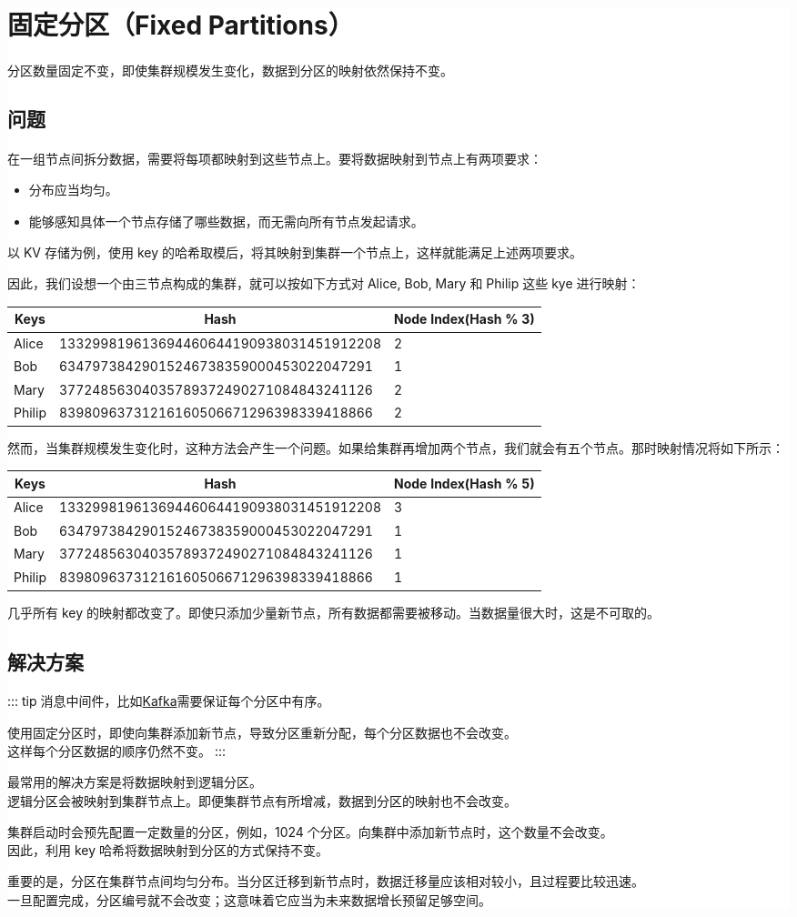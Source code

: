 # 固定分区（Fixed Partitions）

分区数量固定不变，即使集群规模发生变化，数据到分区的映射依然保持不变。

## 问题

在一组节点间拆分数据，需要将每项都映射到这些节点上。要将数据映射到节点上有两项要求：

- 分布应当均匀。

- 能够感知具体一个节点存储了哪些数据，而无需向所有节点发起请求。

以 KV 存储为例，使用 key 的哈希取模后，将其映射到集群一个节点上，这样就能满足上述两项要求。

因此，我们设想一个由三节点构成的集群，就可以按如下方式对 Alice, Bob, Mary 和 Philip 这些 kye 进行映射：

| Keys   | Hash                                    | Node Index(Hash % 3) |
| ------ | --------------------------------------- | -------------------- |
| Alice  | 133299819613694460644190938031451912208 | 2                    |
| Bob    | 63479738429015246738359000453022047291  | 1                    |
| Mary   | 37724856304035789372490271084843241126  | 2                    |
| Philip | 83980963731216160506671296398339418866  | 2                    |

然而，当集群规模发生变化时，这种方法会产生一个问题。如果给集群再增加两个节点，我们就会有五个节点。那时映射情况将如下所示：

| Keys   | Hash                                    | Node Index(Hash % 5) |
| ------ | --------------------------------------- | -------------------- |
| Alice  | 133299819613694460644190938031451912208 | 3                    |
| Bob    | 63479738429015246738359000453022047291  | 1                    |
| Mary   | 37724856304035789372490271084843241126  | 1                    |
| Philip | 83980963731216160506671296398339418866  | 1                    |

几乎所有 key 的映射都改变了。即使只添加少量新节点，所有数据都需要被移动。当数据量很大时，这是不可取的。

## 解决方案

::: tip
消息中间件，比如[Kafka]()需要保证每个分区中有序。

使用固定分区时，即使向集群添加新节点，导致分区重新分配，每个分区数据也不会改变。  
这样每个分区数据的顺序仍然不变。
:::

最常用的解决方案是将数据映射到逻辑分区。  
逻辑分区会被映射到集群节点上。即便集群节点有所增减，数据到分区的映射也不会改变。

集群启动时会预先配置一定数量的分区，例如，1024 个分区。向集群中添加新节点时，这个数量不会改变。  
因此，利用 key 哈希将数据映射到分区的方式保持不变。

重要的是，分区在集群节点间均匀分布。当分区迁移到新节点时，数据迁移量应该相对较小，且过程要比较迅速。  
一旦配置完成，分区编号就不会改变；这意味着它应当为未来数据增长预留足够空间。
